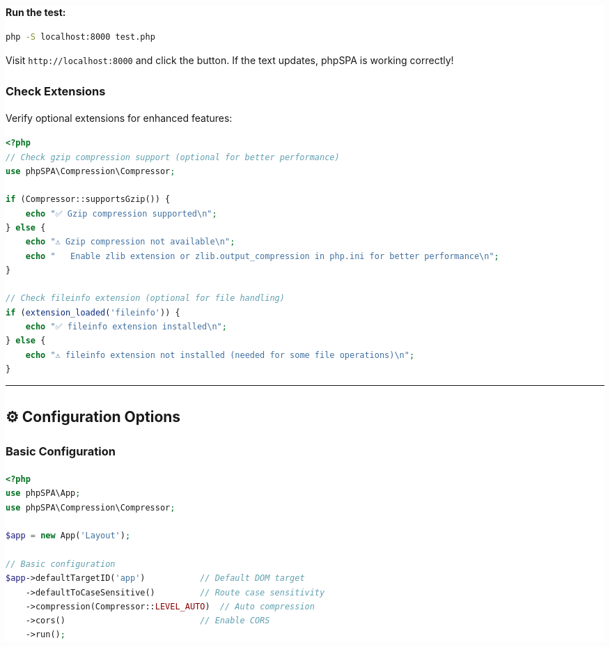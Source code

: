 **Run the test:**

```bash
php -S localhost:8000 test.php
```

Visit `http://localhost:8000` and click the button. If the text updates, phpSPA is working correctly!

### Check Extensions

Verify optional extensions for enhanced features:

```php
<?php
// Check gzip compression support (optional for better performance)
use phpSPA\Compression\Compressor;

if (Compressor::supportsGzip()) {
    echo "✅ Gzip compression supported\n";
} else {
    echo "⚠️ Gzip compression not available\n";
    echo "   Enable zlib extension or zlib.output_compression in php.ini for better performance\n";
}

// Check fileinfo extension (optional for file handling)
if (extension_loaded('fileinfo')) {
    echo "✅ fileinfo extension installed\n";
} else {
    echo "⚠️ fileinfo extension not installed (needed for some file operations)\n";
}
```

---

## ⚙️ Configuration Options

### Basic Configuration

```php
<?php
use phpSPA\App;
use phpSPA\Compression\Compressor;

$app = new App('Layout');

// Basic configuration
$app->defaultTargetID('app')           // Default DOM target
    ->defaultToCaseSensitive()         // Route case sensitivity
    ->compression(Compressor::LEVEL_AUTO)  // Auto compression
    ->cors()                           // Enable CORS
    ->run();
```

